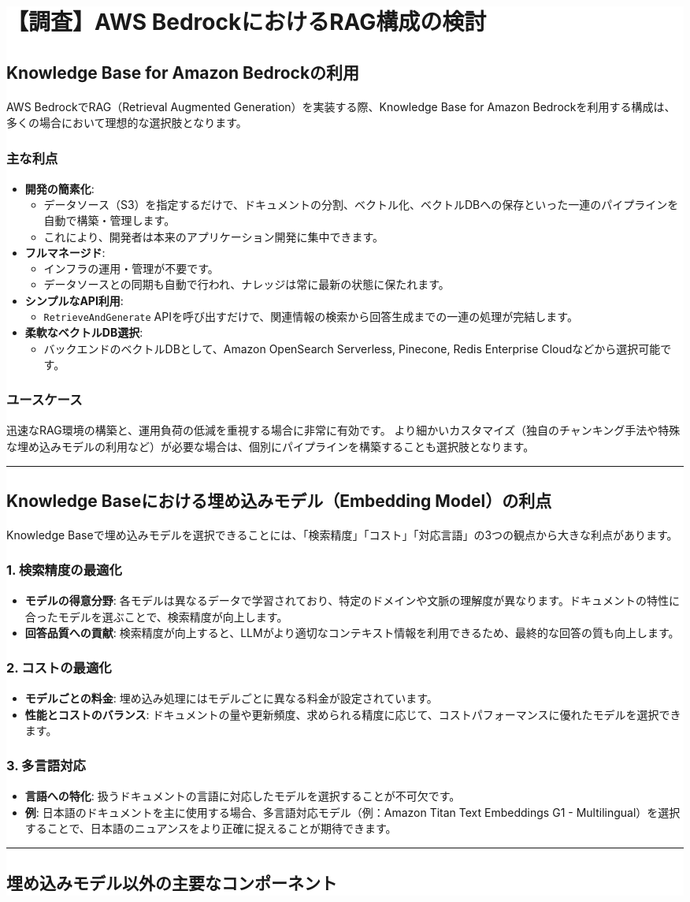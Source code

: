 # 【調査】AWS BedrockにおけるRAG構成の検討

## Knowledge Base for Amazon Bedrockの利用

AWS BedrockでRAG（Retrieval Augmented Generation）を実装する際、Knowledge Base for Amazon Bedrockを利用する構成は、多くの場合において理想的な選択肢となります。

### 主な利点

- **開発の簡素化**:
    - データソース（S3）を指定するだけで、ドキュメントの分割、ベクトル化、ベクトルDBへの保存といった一連のパイプラインを自動で構築・管理します。
    - これにより、開発者は本来のアプリケーション開発に集中できます。
- **フルマネージド**:
    - インフラの運用・管理が不要です。
    - データソースとの同期も自動で行われ、ナレッジは常に最新の状態に保たれます。
- **シンプルなAPI利用**:
    - `RetrieveAndGenerate` APIを呼び出すだけで、関連情報の検索から回答生成までの一連の処理が完結します。
- **柔軟なベクトルDB選択**:
    - バックエンドのベクトルDBとして、Amazon OpenSearch Serverless, Pinecone, Redis Enterprise Cloudなどから選択可能です。

### ユースケース

迅速なRAG環境の構築と、運用負荷の低減を重視する場合に非常に有効です。
より細かいカスタマイズ（独自のチャンキング手法や特殊な埋め込みモデルの利用など）が必要な場合は、個別にパイプラインを構築することも選択肢となります。

---

## Knowledge Baseにおける埋め込みモデル（Embedding Model）の利点

Knowledge Baseで埋め込みモデルを選択できることには、「検索精度」「コスト」「対応言語」の3つの観点から大きな利点があります。

### 1. 検索精度の最適化

- **モデルの得意分野**: 各モデルは異なるデータで学習されており、特定のドメインや文脈の理解度が異なります。ドキュメントの特性に合ったモデルを選ぶことで、検索精度が向上します。
- **回答品質への貢献**: 検索精度が向上すると、LLMがより適切なコンテキスト情報を利用できるため、最終的な回答の質も向上します。

### 2. コストの最適化

- **モデルごとの料金**: 埋め込み処理にはモデルごとに異なる料金が設定されています。
- **性能とコストのバランス**: ドキュメントの量や更新頻度、求められる精度に応じて、コストパフォーマンスに優れたモデルを選択できます。

### 3. 多言語対応

- **言語への特化**: 扱うドキュメントの言語に対応したモデルを選択することが不可欠です。
- **例**: 日本語のドキュメントを主に使用する場合、多言語対応モデル（例：Amazon Titan Text Embeddings G1 - Multilingual）を選択することで、日本語のニュアンスをより正確に捉えることが期待できます。

---

## 埋め込みモデル以外の主要なコンポーネント
